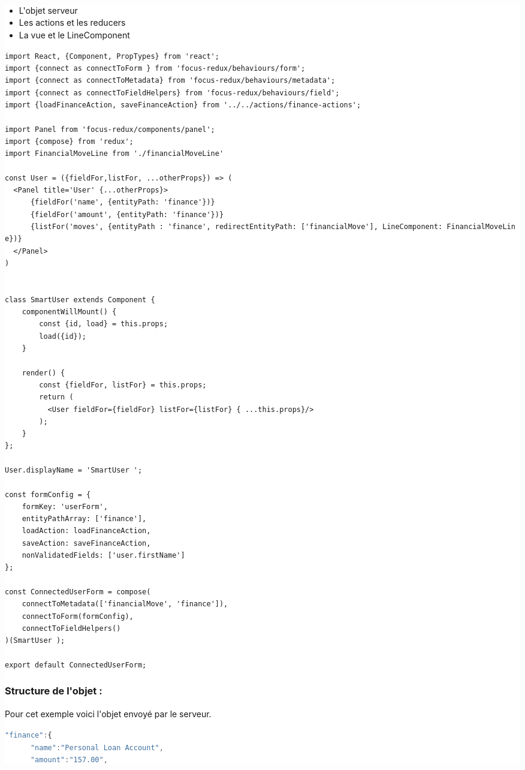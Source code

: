  - L'objet serveur
 - Les actions et les reducers
 - La vue et le LineComponent

```
import React, {Component, PropTypes} from 'react';
import {connect as connectToForm } from 'focus-redux/behaviours/form';
import {connect as connectToMetadata} from 'focus-redux/behaviours/metadata';
import {connect as connectToFieldHelpers} from 'focus-redux/behaviours/field';
import {loadFinanceAction, saveFinanceAction} from '../../actions/finance-actions';

import Panel from 'focus-redux/components/panel';
import {compose} from 'redux';
import FinancialMoveLine from './financialMoveLine'

const User = ({fieldFor,listFor, ...otherProps}) => (
  <Panel title='User' {...otherProps}>
      {fieldFor('name', {entityPath: 'finance'})}
      {fieldFor('amount', {entityPath: 'finance'})}
      {listFor('moves', {entityPath : 'finance', redirectEntityPath: ['financialMove'], LineComponent: FinancialMoveLine})}
  </Panel>
)


class SmartUser extends Component {
    componentWillMount() {
        const {id, load} = this.props;
        load({id});
    }

    render() {
        const {fieldFor, listFor} = this.props;
        return (
          <User fieldFor={fieldFor} listFor={listFor} { ...this.props}/>
        );
    }
};

User.displayName = 'SmartUser ';

const formConfig = {
    formKey: 'userForm',
    entityPathArray: ['finance'],
    loadAction: loadFinanceAction,
    saveAction: saveFinanceAction,
    nonValidatedFields: ['user.firstName']
};

const ConnectedUserForm = compose(
    connectToMetadata(['financialMove', 'finance']),
    connectToForm(formConfig),
    connectToFieldHelpers()
)(SmartUser );

export default ConnectedUserForm;

```
### Structure de l'objet :
Pour cet exemple voici l'objet envoyé par le serveur.
```jsx
"finance":{  
      "name":"Personal Loan Account",
      "amount":"157.00",
```